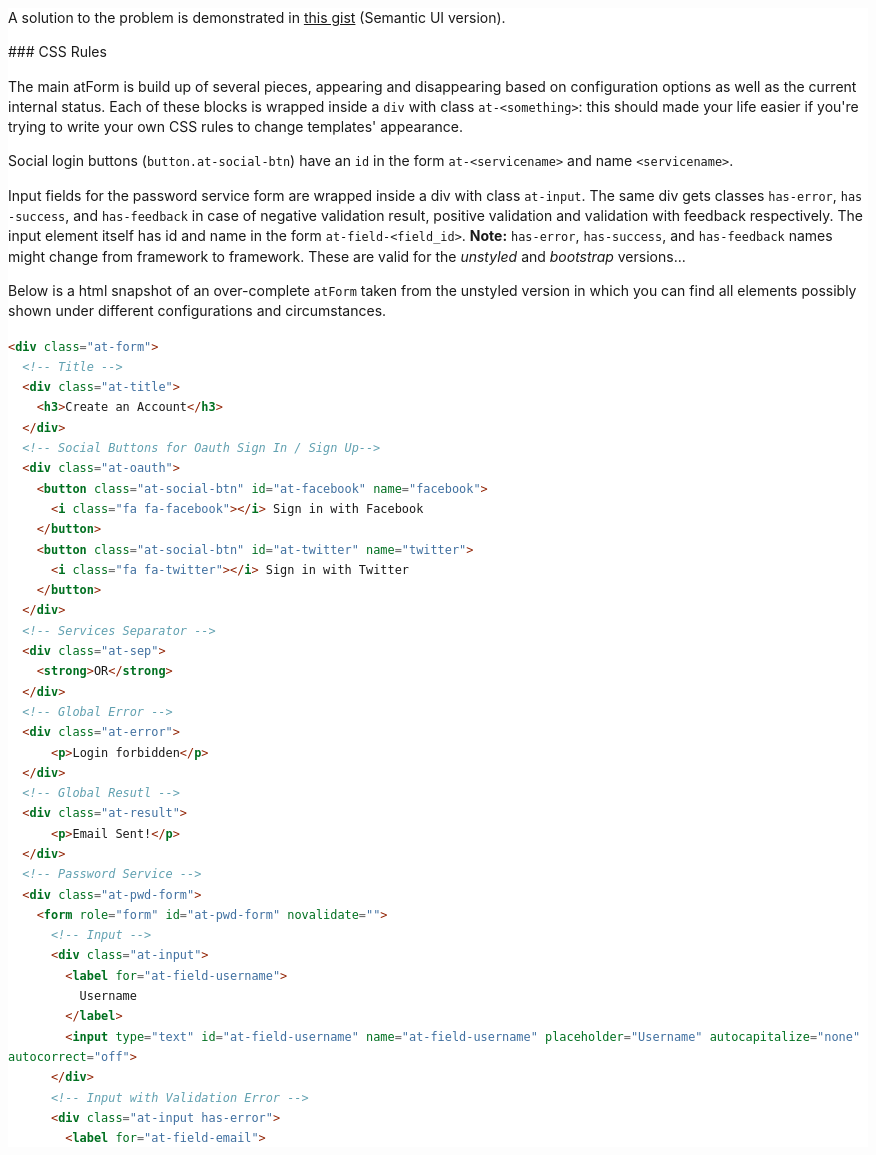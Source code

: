 A solution to the problem is demonstrated in [this gist](https://gist.github.com/dalgard/a844f6569d8f471db9a7) (Semantic UI version).


<a name="css-rules"/>
### CSS Rules

The main atForm is build up of several pieces, appearing and disappearing based on configuration options as well as the current internal status.
Each of these blocks is wrapped inside a `div` with class `at-<something>`: this should made your life easier if you're trying to write your own CSS rules to change templates' appearance.

Social login buttons (`button.at-social-btn`) have an `id` in the form `at-<servicename>` and name `<servicename>`.

Input fields for the password service form are wrapped inside a div with class `at-input`. The same div gets classes `has-error`, `has-success`, and `has-feedback` in case of negative validation result, positive validation and validation with feedback respectively.
The input element itself has id and name in the form `at-field-<field_id>`.
**Note:** `has-error`, `has-success`, and `has-feedback` names might change from framework to framework. These are valid for the *unstyled* and *bootstrap* versions...


Below is a html snapshot of an over-complete `atForm` taken from the unstyled version in which you can find all elements possibly shown under different configurations and circumstances.

```html
<div class="at-form">
  <!-- Title -->
  <div class="at-title">
    <h3>Create an Account</h3>
  </div>
  <!-- Social Buttons for Oauth Sign In / Sign Up-->
  <div class="at-oauth">
    <button class="at-social-btn" id="at-facebook" name="facebook">
      <i class="fa fa-facebook"></i> Sign in with Facebook
    </button>
    <button class="at-social-btn" id="at-twitter" name="twitter">
      <i class="fa fa-twitter"></i> Sign in with Twitter
    </button>
  </div>
  <!-- Services Separator -->
  <div class="at-sep">
    <strong>OR</strong>
  </div>
  <!-- Global Error -->
  <div class="at-error">
      <p>Login forbidden</p>
  </div>
  <!-- Global Resutl -->
  <div class="at-result">
      <p>Email Sent!</p>
  </div>
  <!-- Password Service -->
  <div class="at-pwd-form">
    <form role="form" id="at-pwd-form" novalidate="">
      <!-- Input -->
      <div class="at-input">
        <label for="at-field-username">
          Username
        </label>
        <input type="text" id="at-field-username" name="at-field-username" placeholder="Username" autocapitalize="none" autocorrect="off">
      </div>
      <!-- Input with Validation Error -->
      <div class="at-input has-error">
        <label for="at-field-email">
```